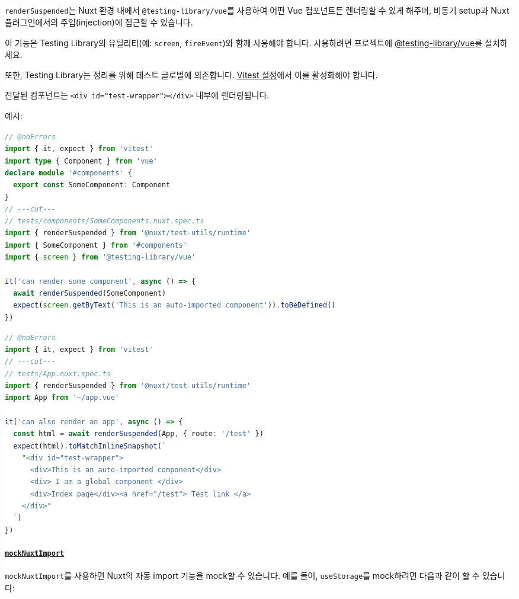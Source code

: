 `renderSuspended`는 Nuxt 환경 내에서 `@testing-library/vue`를 사용하여 어떤 Vue 컴포넌트든 렌더링할 수 있게 해주며, 비동기 setup과 Nuxt 플러그인에서의 주입(injection)에 접근할 수 있습니다.

이 기능은 Testing Library의 유틸리티(예: `screen`, `fireEvent`)와 함께 사용해야 합니다. 사용하려면 프로젝트에 [@testing-library/vue](https://testing-library.com/docs/vue-testing-library/intro)를 설치하세요.

또한, Testing Library는 정리를 위해 테스트 글로벌에 의존합니다. [Vitest 설정](https://vitest.dev/config/#globals)에서 이를 활성화해야 합니다.

전달된 컴포넌트는 `<div id="test-wrapper"></div>` 내부에 렌더링됩니다.

예시:

```ts twoslash
// @noErrors
import { it, expect } from 'vitest'
import type { Component } from 'vue'
declare module '#components' {
  export const SomeComponent: Component
}
// ---cut---
// tests/components/SomeComponents.nuxt.spec.ts
import { renderSuspended } from '@nuxt/test-utils/runtime'
import { SomeComponent } from '#components'
import { screen } from '@testing-library/vue'

it('can render some component', async () => {
  await renderSuspended(SomeComponent)
  expect(screen.getByText('This is an auto-imported component')).toBeDefined()
})
```

```ts twoslash
// @noErrors
import { it, expect } from 'vitest'
// ---cut---
// tests/App.nuxt.spec.ts
import { renderSuspended } from '@nuxt/test-utils/runtime'
import App from '~/app.vue'

it('can also render an app', async () => {
  const html = await renderSuspended(App, { route: '/test' })
  expect(html).toMatchInlineSnapshot(`
    "<div id="test-wrapper">
      <div>This is an auto-imported component</div>
      <div> I am a global component </div>
      <div>Index page</div><a href="/test"> Test link </a>
    </div>"
  `)
})
```

#### [`mockNuxtImport`](#mocknuxtimport)

`mockNuxtImport`를 사용하면 Nuxt의 자동 import 기능을 mock할 수 있습니다. 예를 들어, `useStorage`를 mock하려면 다음과 같이 할 수 있습니다:
